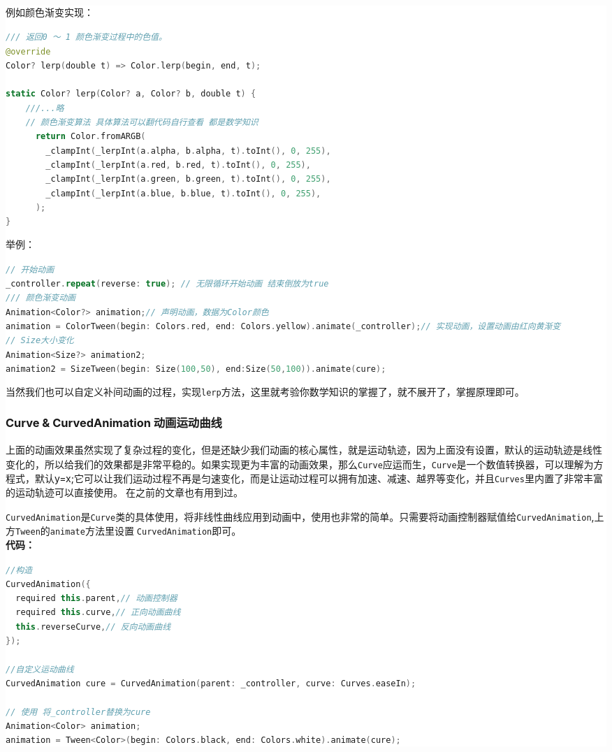 例如颜色渐变实现：

```swift
/// 返回0 ～ 1 颜色渐变过程中的色值。
@override
Color? lerp(double t) => Color.lerp(begin, end, t);

static Color? lerp(Color? a, Color? b, double t) {
    ///...略
    // 颜色渐变算法 具体算法可以翻代码自行查看 都是数学知识
      return Color.fromARGB(
        _clampInt(_lerpInt(a.alpha, b.alpha, t).toInt(), 0, 255),
        _clampInt(_lerpInt(a.red, b.red, t).toInt(), 0, 255),
        _clampInt(_lerpInt(a.green, b.green, t).toInt(), 0, 255),
        _clampInt(_lerpInt(a.blue, b.blue, t).toInt(), 0, 255),
      );
}
```

举例：

```swift
// 开始动画
_controller.repeat(reverse: true); // 无限循环开始动画 结束倒放为true
/// 颜色渐变动画
Animation<Color?> animation;// 声明动画，数据为Color颜色
animation = ColorTween(begin: Colors.red, end: Colors.yellow).animate(_controller);// 实现动画，设置动画由红向黄渐变
// Size大小变化
Animation<Size?> animation2;
animation2 = SizeTween(begin: Size(100,50), end:Size(50,100)).animate(cure);

```

当然我们也可以自定义补间动画的过程，实现`lerp`方法，这里就考验你数学知识的掌握了，就不展开了，掌握原理即可。

### Curve & CurvedAnimation 动画运动曲线

上面的动画效果虽然实现了复杂过程的变化，但是还缺少我们动画的核心属性，就是运动轨迹，因为上面没有设置，默认的运动轨迹是线性变化的，所以给我们的效果都是非常平稳的。如果实现更为丰富的动画效果，那么`Curve`应运而生，`Curve`是一个数值转换器，可以理解为方程式，默认y=x;它可以让我们运动过程不再是匀速变化，而是让运动过程可以拥有加速、减速、越界等变化，并且`Curves`里内置了非常丰富的运动轨迹可以直接使用。 在之前的文章也有用到过。

`CurvedAnimation`是`Curve`类的具体使用，将非线性曲线应用到动画中，使用也非常的简单。只需要将动画控制器赋值给`CurvedAnimation`,上方`Tween`的`animate`方法里设置 `CurvedAnimation`即可。  
**代码：**

```kotlin
//构造
CurvedAnimation({
  required this.parent,// 动画控制器
  required this.curve,// 正向动画曲线
  this.reverseCurve,// 反向动画曲线
}); 

//自定义运动曲线
CurvedAnimation cure = CurvedAnimation(parent: _controller, curve: Curves.easeIn);

// 使用 将_controller替换为cure
Animation<Color> animation;
animation = Tween<Color>(begin: Colors.black, end: Colors.white).animate(cure);
```
